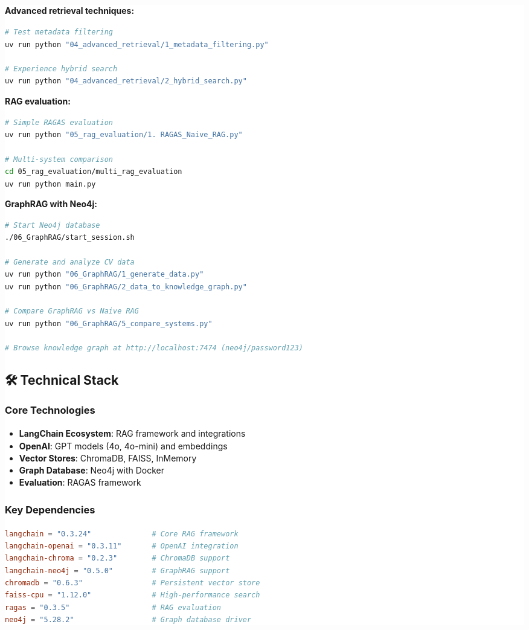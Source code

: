 **Advanced retrieval techniques:**
```bash
# Test metadata filtering
uv run python "04_advanced_retrieval/1_metadata_filtering.py"

# Experience hybrid search
uv run python "04_advanced_retrieval/2_hybrid_search.py"
```

**RAG evaluation:**
```bash
# Simple RAGAS evaluation
uv run python "05_rag_evaluation/1. RAGAS_Naive_RAG.py"

# Multi-system comparison
cd 05_rag_evaluation/multi_rag_evaluation
uv run python main.py
```

**GraphRAG with Neo4j:**
```bash
# Start Neo4j database
./06_GraphRAG/start_session.sh

# Generate and analyze CV data
uv run python "06_GraphRAG/1_generate_data.py"
uv run python "06_GraphRAG/2_data_to_knowledge_graph.py"

# Compare GraphRAG vs Naive RAG
uv run python "06_GraphRAG/5_compare_systems.py"

# Browse knowledge graph at http://localhost:7474 (neo4j/password123)
```

## 🛠️ Technical Stack

### Core Technologies
- **LangChain Ecosystem**: RAG framework and integrations
- **OpenAI**: GPT models (4o, 4o-mini) and embeddings
- **Vector Stores**: ChromaDB, FAISS, InMemory
- **Graph Database**: Neo4j with Docker
- **Evaluation**: RAGAS framework

### Key Dependencies
```toml
langchain = "0.3.24"              # Core RAG framework
langchain-openai = "0.3.11"       # OpenAI integration
langchain-chroma = "0.2.3"        # ChromaDB support
langchain-neo4j = "0.5.0"         # GraphRAG support
chromadb = "0.6.3"                # Persistent vector store
faiss-cpu = "1.12.0"              # High-performance search
ragas = "0.3.5"                   # RAG evaluation
neo4j = "5.28.2"                  # Graph database driver
```
